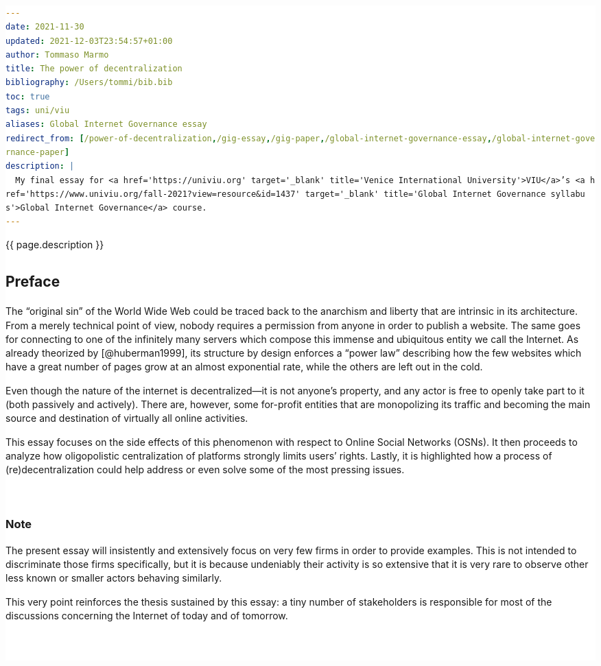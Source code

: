 ```yaml
---
date: 2021-11-30
updated: 2021-12-03T23:54:57+01:00
author: Tommaso Marmo
title: The power of decentralization
bibliography: /Users/tommi/bib.bib
toc: true
tags: uni/viu
aliases: Global Internet Governance essay
redirect_from: [/power-of-decentralization,/gig-essay,/gig-paper,/global-internet-governance-essay,/global-internet-governance-paper]
description: |
  My final essay for <a href='https://univiu.org' target='_blank' title='Venice International University'>VIU</a>’s <a href='https://www.univiu.org/fall-2021?view=resource&id=1437' target='_blank' title='Global Internet Governance syllabus'>Global Internet Governance</a> course.
---
```

{{ page.description }}

## Preface

The “original sin” of the World Wide Web could be traced back to the anarchism and liberty that are intrinsic in its architecture. From a merely technical point of view, nobody requires a permission from anyone in order to publish a website. The same goes for connecting to one of the infinitely many servers which compose this immense and ubiquitous entity we call the Internet. As already theorized by [@huberman1999], its structure by design enforces a <q>power law</q> describing how the few websites which have a great number of pages grow at an almost exponential rate, while the others are left out in the cold.

Even though the nature of the internet is decentralized—it is not anyone’s property, and any actor is free to openly take part to it (both passively and actively). There are, however, some for-profit entities that are monopolizing its traffic and becoming the main source and destination of virtually all online activities.

This essay focuses on the side effects of this phenomenon with respect to Online Social Networks (OSNs). It then proceeds to analyze how oligopolistic centralization of platforms strongly limits users’ rights. Lastly, it is highlighted how a process of (re)decentralization could help address or even solve some of the most pressing issues.

<br>

### Note

The present essay will insistently and extensively focus on very few firms in order to provide examples. This is not intended to discriminate those firms specifically, but it is because undeniably their activity is so extensive that it is very rare to observe other less known or smaller actors behaving similarly.

This very point reinforces the thesis sustained by this essay: a tiny number of stakeholders is responsible for most of the discussions concerning the Internet of today and of tomorrow.

<br>
<br>


[^1]: *Facebook is now Meta*, on Meta’s blog: <https://about.fb.com/news/2021/10/facebook-company-is-now-meta/>
[^2]: *Microsoft loves open source*, by René Moddejongen, on Microsoft’s blog: <https://pulse.microsoft.com/nl-nl/transform-nl-nl/na/fa1-microsoft-loves-open-source/>
[^3]: *What Happened When Trump Was Banned on Social Media*, by D.Alba and E.Koeze on The New York Times: <https://www.nytimes.com/interactive/2021/06/07/technology/trump-social-media-ban.html>
[^4]: GNU Affero General Public License: <https://www.gnu.org/licenses/agpl-3.0.en.html>
[^5]: Mastodon’s source code, on GitHub: <https://github.com/mastodon/mastodon>
[^6]: *Trump's new social media platform found using Mastodon code*, on Mastodon’s blog: <https://blog.joinmastodon.org/2021/10/trumps-new-social-media-platform-found-using-mastodon-code/>
[^7]: Truth Social official website: <https://truthsocial.com>
[^8]: Truth Social’s source code page: <https://truthsocial.com/open-source/>
[^9]: Go official website: <https://go.dev>
[^10]: “Open Source” section on Swift’s website: <https://developer.apple.com/swift/#open-source>
[^11]: React’s official website: <https://reactjs.org>
[^12]: Open Graph Protocol: <https://ogp.me>
[^13]: *Adversarial Interoperability*, an article by Cory Doctorow on EFF’s blog, *Deeplinks*: <https://www.eff.org/deeplinks/2019/10/adversarial-interoperability>
[^14]: Official ActivityPub Specification: <https://www.w3.org/TR/activitypub/> on W3C’s website
[^15]: W3C website: <https://www.w3.org/>
[^16]: Solid’s official website: <https://solidproject.org/>
[^17]: Mastodon’s official website: <https://joinmastodon.org>
[^18]: Fediverse user-count and statistics: <https://the-federation.info/>
[^19]: *Bodies in seats*, an investigative article by Casey Newton on The Verge: <https://www.theverge.com/2019/6/19/18681845/facebook-moderator-interviews-video-trauma-ptsd-cognizant-tampa>
[^20]: Gab’s official website: <https://gab.com/>
[^21]: *How the biggest decentralized social network is dealing with its Nazi problem*, by Alex Castro on The Verge: <https://www.theverge.com/2019/7/12/20691957/mastodon-decentralized-social-network-gab-migration-fediverse-app-blocking>
